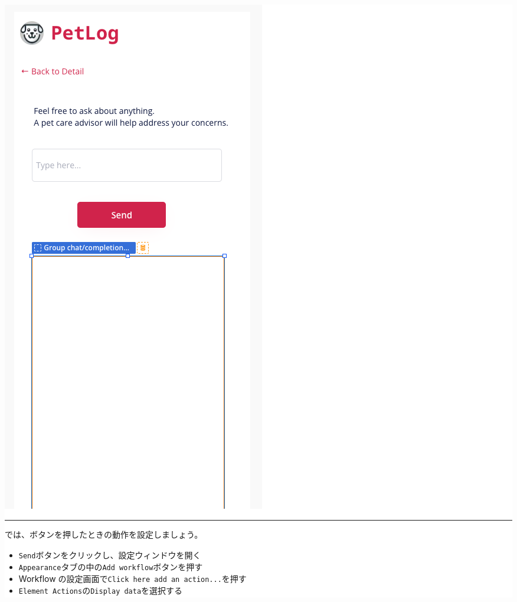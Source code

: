 ![bg right w:300](images/2024-11-22-02-45-26.png)

---

では、ボタンを押したときの動作を設定しましょう。

- `Send`ボタンをクリックし、設定ウィンドウを開く
- `Appearance`タブの中の`Add workflow`ボタンを押す
- Workflow の設定画面で`Click here add an action...`を押す
- `Element Actions`の`Display data`を選択する
